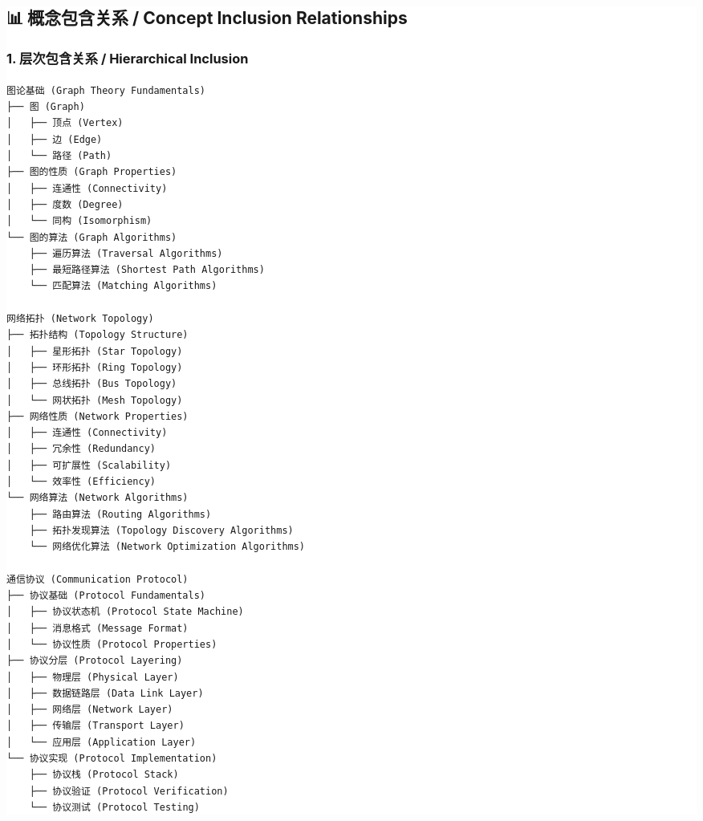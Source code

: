 ## 📊 **概念包含关系 / Concept Inclusion Relationships**

### 1. 层次包含关系 / Hierarchical Inclusion

```text
图论基础 (Graph Theory Fundamentals)
├── 图 (Graph)
│   ├── 顶点 (Vertex)
│   ├── 边 (Edge)
│   └── 路径 (Path)
├── 图的性质 (Graph Properties)
│   ├── 连通性 (Connectivity)
│   ├── 度数 (Degree)
│   └── 同构 (Isomorphism)
└── 图的算法 (Graph Algorithms)
    ├── 遍历算法 (Traversal Algorithms)
    ├── 最短路径算法 (Shortest Path Algorithms)
    └── 匹配算法 (Matching Algorithms)

网络拓扑 (Network Topology)
├── 拓扑结构 (Topology Structure)
│   ├── 星形拓扑 (Star Topology)
│   ├── 环形拓扑 (Ring Topology)
│   ├── 总线拓扑 (Bus Topology)
│   └── 网状拓扑 (Mesh Topology)
├── 网络性质 (Network Properties)
│   ├── 连通性 (Connectivity)
│   ├── 冗余性 (Redundancy)
│   ├── 可扩展性 (Scalability)
│   └── 效率性 (Efficiency)
└── 网络算法 (Network Algorithms)
    ├── 路由算法 (Routing Algorithms)
    ├── 拓扑发现算法 (Topology Discovery Algorithms)
    └── 网络优化算法 (Network Optimization Algorithms)

通信协议 (Communication Protocol)
├── 协议基础 (Protocol Fundamentals)
│   ├── 协议状态机 (Protocol State Machine)
│   ├── 消息格式 (Message Format)
│   └── 协议性质 (Protocol Properties)
├── 协议分层 (Protocol Layering)
│   ├── 物理层 (Physical Layer)
│   ├── 数据链路层 (Data Link Layer)
│   ├── 网络层 (Network Layer)
│   ├── 传输层 (Transport Layer)
│   └── 应用层 (Application Layer)
└── 协议实现 (Protocol Implementation)
    ├── 协议栈 (Protocol Stack)
    ├── 协议验证 (Protocol Verification)
    └── 协议测试 (Protocol Testing)
```
